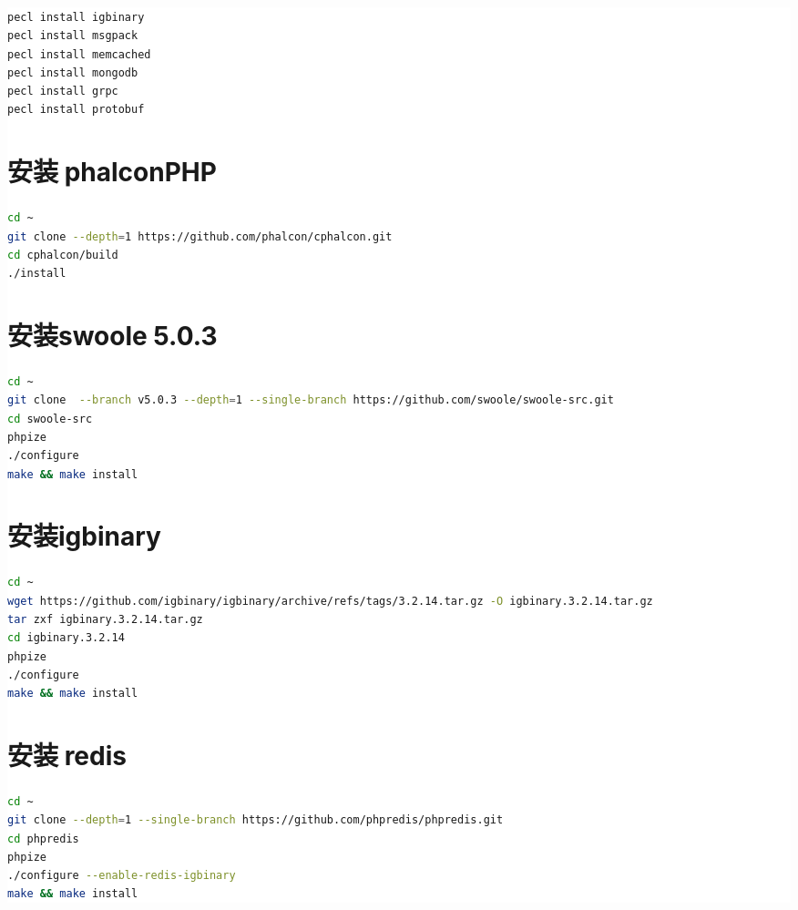 ```
pecl install igbinary
pecl install msgpack
pecl install memcached
pecl install mongodb
pecl install grpc
pecl install protobuf
```

# 安装 phalconPHP

```bash
cd ~
git clone --depth=1 https://github.com/phalcon/cphalcon.git
cd cphalcon/build
./install
```

# 安装swoole 5.0.3
```bash
cd ~
git clone  --branch v5.0.3 --depth=1 --single-branch https://github.com/swoole/swoole-src.git
cd swoole-src
phpize
./configure
make && make install
```

# 安装igbinary

```bash
cd ~
wget https://github.com/igbinary/igbinary/archive/refs/tags/3.2.14.tar.gz -O igbinary.3.2.14.tar.gz
tar zxf igbinary.3.2.14.tar.gz
cd igbinary.3.2.14
phpize
./configure
make && make install
```

# 安装 redis

```bash
cd ~
git clone --depth=1 --single-branch https://github.com/phpredis/phpredis.git
cd phpredis
phpize
./configure --enable-redis-igbinary
make && make install
```

